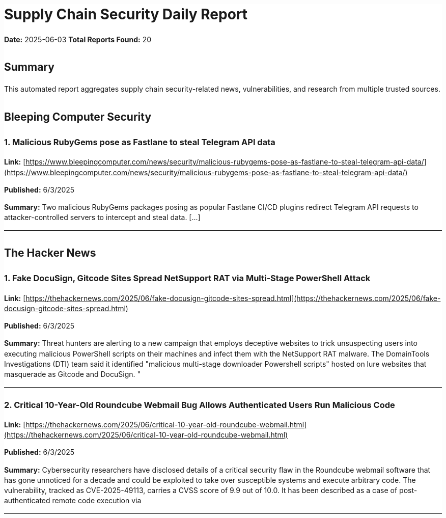# Supply Chain Security Daily Report
**Date:** 2025-06-03
**Total Reports Found:** 20

## Summary

This automated report aggregates supply chain security-related news, vulnerabilities, and research from multiple trusted sources.

## Bleeping Computer Security

### 1. Malicious RubyGems pose as Fastlane to steal Telegram API data

**Link:** [https://www.bleepingcomputer.com/news/security/malicious-rubygems-pose-as-fastlane-to-steal-telegram-api-data/](https://www.bleepingcomputer.com/news/security/malicious-rubygems-pose-as-fastlane-to-steal-telegram-api-data/)

**Published:** 6/3/2025

**Summary:** Two malicious RubyGems packages posing as popular Fastlane CI/CD plugins redirect Telegram API requests to attacker-controlled servers to intercept and steal data. [...]

---

## The Hacker News

### 1. Fake DocuSign, Gitcode Sites Spread NetSupport RAT via Multi-Stage PowerShell Attack

**Link:** [https://thehackernews.com/2025/06/fake-docusign-gitcode-sites-spread.html](https://thehackernews.com/2025/06/fake-docusign-gitcode-sites-spread.html)

**Published:** 6/3/2025

**Summary:** Threat hunters are alerting to a new campaign that employs deceptive websites to trick unsuspecting users into executing malicious PowerShell scripts on their machines and infect them with the NetSupport RAT malware. The DomainTools Investigations (DTI) team said it identified "malicious multi-stage downloader Powershell scripts" hosted on lure websites that masquerade as Gitcode and DocuSign. "

---

### 2. Critical 10-Year-Old Roundcube Webmail Bug Allows Authenticated Users Run Malicious Code

**Link:** [https://thehackernews.com/2025/06/critical-10-year-old-roundcube-webmail.html](https://thehackernews.com/2025/06/critical-10-year-old-roundcube-webmail.html)

**Published:** 6/3/2025

**Summary:** Cybersecurity researchers have disclosed details of a critical security flaw in the Roundcube webmail software that has gone unnoticed for a decade and could be exploited to take over susceptible systems and execute arbitrary code. The vulnerability, tracked as CVE-2025-49113, carries a CVSS score of 9.9 out of 10.0. It has been described as a case of post-authenticated remote code execution via

---